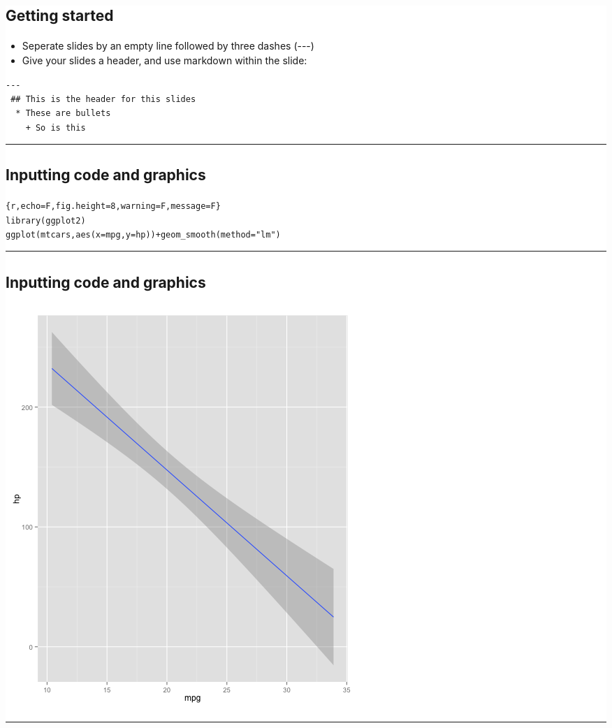 ## Getting started

* Seperate slides by an empty line followed by three dashes (---)
* Give your slides a header, and use markdown within the slide:

``` 
---
 ## This is the header for this slides
  * These are bullets
    + So is this
```


---
## Inputting code and graphics

```
{r,echo=F,fig.height=8,warning=F,message=F}
library(ggplot2)
ggplot(mtcars,aes(x=mpg,y=hp))+geom_smooth(method="lm")
```

---
## Inputting code and graphics
![plot of chunk unnamed-chunk-1](assets/fig/unnamed-chunk-1-1.png) 

---